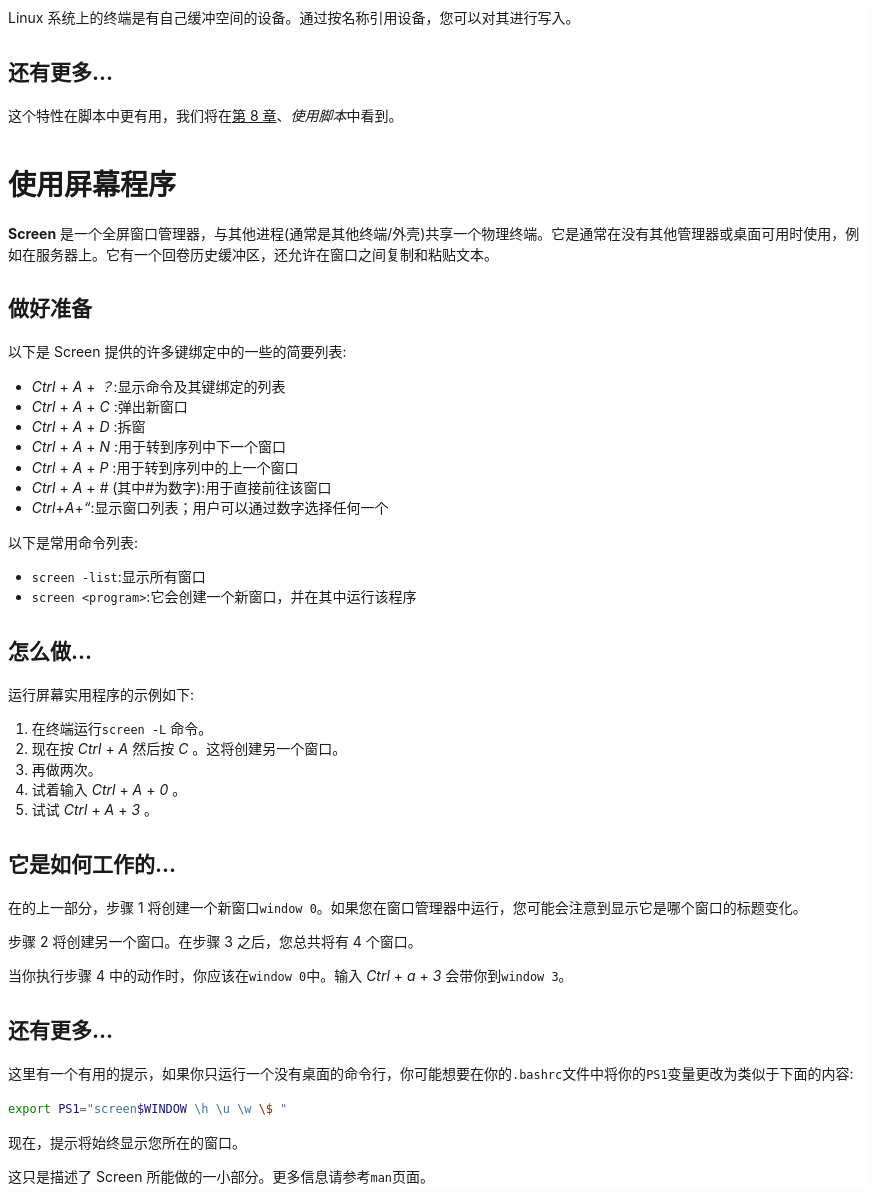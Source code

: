 Linux 系统上的终端是有自己缓冲空间的设备。通过按名称引用设备，您可以对其进行写入。

## 还有更多...

这个特性在脚本中更有用，我们将在[第 8 章](08.html "Chapter 8. Working with Scripts")、*使用脚本*中看到。

# 使用屏幕程序

**Screen** 是一个全屏窗口管理器，与其他进程(通常是其他终端/外壳)共享一个物理终端。它是通常在没有其他管理器或桌面可用时使用，例如在服务器上。它有一个回卷历史缓冲区，还允许在窗口之间复制和粘贴文本。

## 做好准备

以下是 Screen 提供的许多键绑定中的一些的简要列表:

*   *Ctrl* + *A* + *？*:显示命令及其键绑定的列表
*   *Ctrl* + *A* + *C* :弹出新窗口
*   *Ctrl* + *A* + *D* :拆窗
*   *Ctrl* + *A* + *N* :用于转到序列中下一个窗口
*   *Ctrl* + *A* + *P* :用于转到序列中的上一个窗口
*   *Ctrl* + *A* + *#* (其中#为数字):用于直接前往该窗口
*   *Ctrl*+*A*+*“*:显示窗口列表；用户可以通过数字选择任何一个

以下是常用命令列表:

*   `screen -list`:显示所有窗口
*   `screen <program>`:它会创建一个新窗口，并在其中运行该程序

## 怎么做...

运行屏幕实用程序的示例如下:

1.  在终端运行`screen -L` 命令。
2.  现在按 *Ctrl* + *A* 然后按 *C* 。这将创建另一个窗口。
3.  再做两次。
4.  试着输入 *Ctrl* + *A* + *0* 。
5.  试试 *Ctrl* + *A* + *3* 。

## 它是如何工作的...

在的上一部分，步骤 1 将创建一个新窗口`window 0`。如果您在窗口管理器中运行，您可能会注意到显示它是哪个窗口的标题变化。

步骤 2 将创建另一个窗口。在步骤 3 之后，您总共将有 4 个窗口。

当你执行步骤 4 中的动作时，你应该在`window 0`中。输入 *Ctrl* + *a* + *3* 会带你到`window 3`。

## 还有更多...

这里有一个有用的提示，如果你只运行一个没有桌面的命令行，你可能想要在你的`.bashrc`文件中将你的`PS1`变量更改为类似于下面的内容:

```sh
export PS1="screen$WINDOW \h \u \w \$ "

```

现在，提示将始终显示您所在的窗口。

这只是描述了 Screen 所能做的一小部分。更多信息请参考`man`页面。